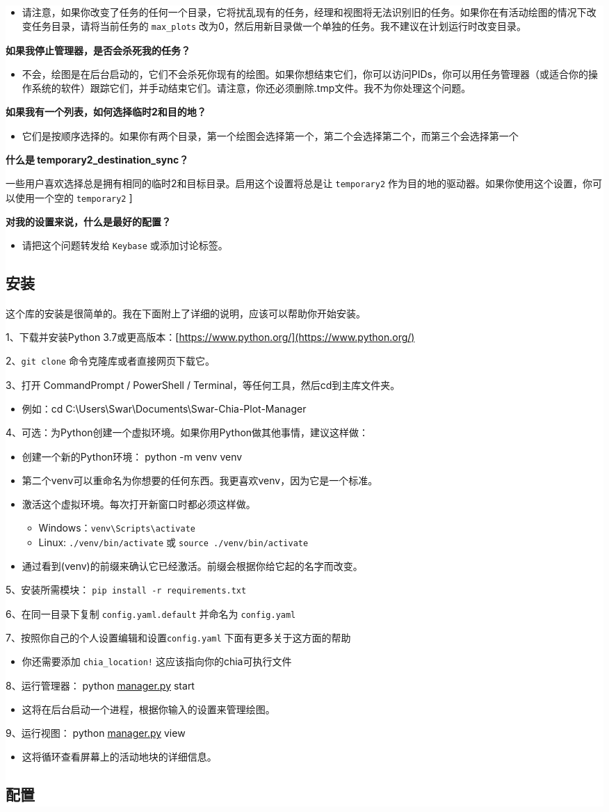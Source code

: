 - 请注意，如果你改变了任务的任何一个目录，它将扰乱现有的任务，经理和视图将无法识别旧的任务。如果你在有活动绘图的情况下改变任务目录，请将当前任务的 `max_plots` 改为0，然后用新目录做一个单独的任务。我不建议在计划运行时改变目录。

**如果我停止管理器，是否会杀死我的任务？**
- 不会，绘图是在后台启动的，它们不会杀死你现有的绘图。如果你想结束它们，你可以访问PIDs，你可以用任务管理器（或适合你的操作系统的软件）跟踪它们，并手动结束它们。请注意，你还必须删除.tmp文件。我不为你处理这个问题。

**如果我有一个列表，如何选择临时2和目的地？**

- 它们是按顺序选择的。如果你有两个目录，第一个绘图会选择第一个，第二个会选择第二个，而第三个会选择第一个

**什么是 temporary2_destination_sync？**

一些用户喜欢选择总是拥有相同的临时2和目标目录。启用这个设置将总是让 `temporary2` 作为目的地的驱动器。如果你使用这个设置，你可以使用一个空的 `temporary2` ]

**对我的设置来说，什么是最好的配置？**

- 请把这个问题转发给 `Keybase` 或添加讨论标签。

## 安装

这个库的安装是很简单的。我在下面附上了详细的说明，应该可以帮助你开始安装。

1、下载并安装Python 3.7或更高版本：[https://www.python.org/](https://www.python.org/)

2、`git clone` 命令克隆库或者直接网页下载它。

3、打开 CommandPrompt / PowerShell / Terminal，等任何工具，然后cd到主库文件夹。

- 例如：cd C:\Users\Swar\Documents\Swar-Chia-Plot-Manager

4、可选：为Python创建一个虚拟环境。如果你用Python做其他事情，建议这样做：

- 创建一个新的Python环境： python -m venv venv

- 第二个venv可以重命名为你想要的任何东西。我更喜欢venv，因为它是一个标准。

- 激活这个虚拟环境。每次打开新窗口时都必须这样做。
    -  Windows：`venv\Scripts\activate` 
    -  Linux: `./venv/bin/activate` 或 `source ./venv/bin/activate`

- 通过看到(venv)的前缀来确认它已经激活。前缀会根据你给它起的名字而改变。

5、安装所需模块： `pip install -r requirements.txt`

6、在同一目录下复制 `config.yaml.default` 并命名为 `config.yaml`

7、按照你自己的个人设置编辑和设置`config.yaml` 下面有更多关于这方面的帮助

- 你还需要添加 `chia_location!` 这应该指向你的chia可执行文件

8、运行管理器： python [manager.py](http://manager.py/) start

- 这将在后台启动一个进程，根据你输入的设置来管理绘图。

9、运行视图： python [manager.py](http://manager.py/) view

- 这将循环查看屏幕上的活动地块的详细信息。

## 配置
